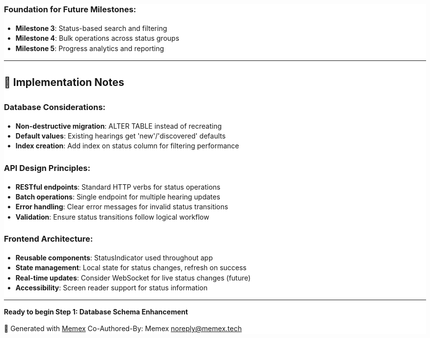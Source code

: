 ### **Foundation for Future Milestones:**
- **Milestone 3**: Status-based search and filtering
- **Milestone 4**: Bulk operations across status groups  
- **Milestone 5**: Progress analytics and reporting

---

## 📝 **Implementation Notes**

### **Database Considerations:**
- **Non-destructive migration**: ALTER TABLE instead of recreating
- **Default values**: Existing hearings get 'new'/'discovered' defaults
- **Index creation**: Add index on status column for filtering performance

### **API Design Principles:**
- **RESTful endpoints**: Standard HTTP verbs for status operations
- **Batch operations**: Single endpoint for multiple hearing updates
- **Error handling**: Clear error messages for invalid status transitions
- **Validation**: Ensure status transitions follow logical workflow

### **Frontend Architecture:**
- **Reusable components**: StatusIndicator used throughout app
- **State management**: Local state for status changes, refresh on success
- **Real-time updates**: Consider WebSocket for live status changes (future)
- **Accessibility**: Screen reader support for status information

---

**Ready to begin Step 1: Database Schema Enhancement**

🤖 Generated with [Memex](https://memex.tech)
Co-Authored-By: Memex <noreply@memex.tech>
